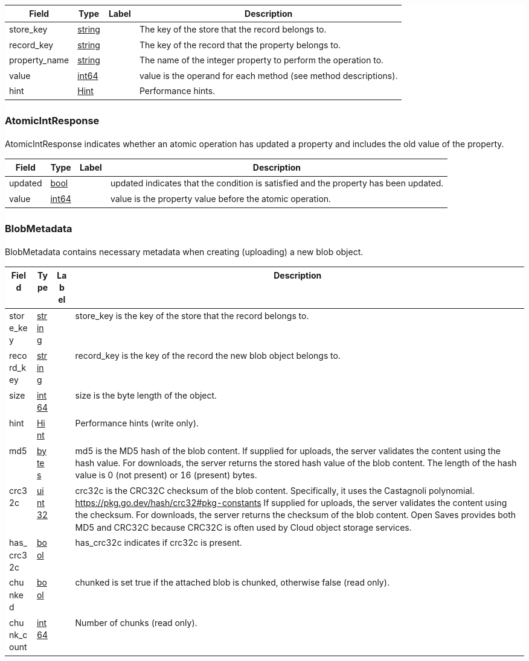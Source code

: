 
| Field | Type | Label | Description |
| ----- | ---- | ----- | ----------- |
| store_key | [string](#string) |  | The key of the store that the record belongs to. |
| record_key | [string](#string) |  | The key of the record that the property belongs to. |
| property_name | [string](#string) |  | The name of the integer property to perform the operation to. |
| value | [int64](#int64) |  | value is the operand for each method (see method descriptions). |
| hint | [Hint](#opensaves-Hint) |  | Performance hints. |






<a name="opensaves-AtomicIntResponse"></a>

### AtomicIntResponse
AtomicIntResponse indicates whether an atomic operation has updated a property
and includes the old value of the property.


| Field | Type | Label | Description |
| ----- | ---- | ----- | ----------- |
| updated | [bool](#bool) |  | updated indicates that the condition is satisfied and the property has been updated. |
| value | [int64](#int64) |  | value is the property value before the atomic operation. |






<a name="opensaves-BlobMetadata"></a>

### BlobMetadata
BlobMetadata contains necessary metadata
when creating (uploading) a new blob object.


| Field | Type | Label | Description |
| ----- | ---- | ----- | ----------- |
| store_key | [string](#string) |  | store_key is the key of the store that the record belongs to. |
| record_key | [string](#string) |  | record_key is the key of the record the new blob object belongs to. |
| size | [int64](#int64) |  | size is the byte length of the object. |
| hint | [Hint](#opensaves-Hint) |  | Performance hints (write only). |
| md5 | [bytes](#bytes) |  | md5 is the MD5 hash of the blob content. If supplied for uploads, the server validates the content using the hash value. For downloads, the server returns the stored hash value of the blob content. The length of the hash value is 0 (not present) or 16 (present) bytes. |
| crc32c | [uint32](#uint32) |  | crc32c is the CRC32C checksum of the blob content. Specifically, it uses the Castagnoli polynomial. https://pkg.go.dev/hash/crc32#pkg-constants If supplied for uploads, the server validates the content using the checksum. For downloads, the server returns the checksum of the blob content. Open Saves provides both MD5 and CRC32C because CRC32C is often used by Cloud object storage services. |
| has_crc32c | [bool](#bool) |  | has_crc32c indicates if crc32c is present. |
| chunked | [bool](#bool) |  | chunked is set true if the attached blob is chunked, otherwise false (read only). |
| chunk_count | [int64](#int64) |  | Number of chunks (read only). |
